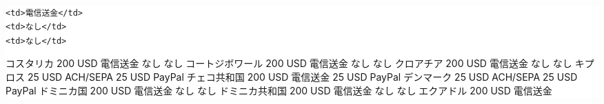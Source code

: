     <td>電信送金</td>
    <td>なし</td>
    <td>なし</td>
  </tr>
  <tr>
    <td>コスタリカ</td>
    <td>200 USD</td>
    <td>電信送金</td>
    <td>なし</td>
    <td>なし</td>
  </tr>
  <tr>
    <td>コートジボワール</td>
    <td>200 USD</td>
    <td>電信送金</td>
    <td>なし</td>
    <td>なし</td>
  </tr>
  <tr>
    <td>クロアチア</td>
    <td>200 USD</td>
    <td>電信送金</td>
    <td>なし</td>
    <td>なし</td>
  </tr>
  <tr>
    <td>キプロス</td>
    <td>25 USD</td>
    <td>ACH/SEPA</td>
    <td>25 USD</td>
    <td>PayPal</td>
  </tr>
  <tr>
    <td>チェコ共和国</td>
    <td>200 USD</td>
    <td>電信送金</td>
    <td>25 USD</td>
    <td>PayPal</td>
  </tr>
  <tr>
    <td>デンマーク</td>
    <td>25 USD</td>
    <td>ACH/SEPA</td>
    <td>25 USD</td>
    <td>PayPal</td>
  </tr>
  <tr>
    <td>ドミニカ国</td>
    <td>200 USD</td>
    <td>電信送金</td>
    <td>なし</td>
    <td>なし</td>
  </tr>
  <tr>
    <td>ドミニカ共和国</td>
    <td>200 USD</td>
    <td>電信送金</td>
    <td>なし</td>
    <td>なし</td>
  </tr>
  <tr>
    <td>エクアドル</td>
    <td>200 USD</td>
    <td>電信送金</td>